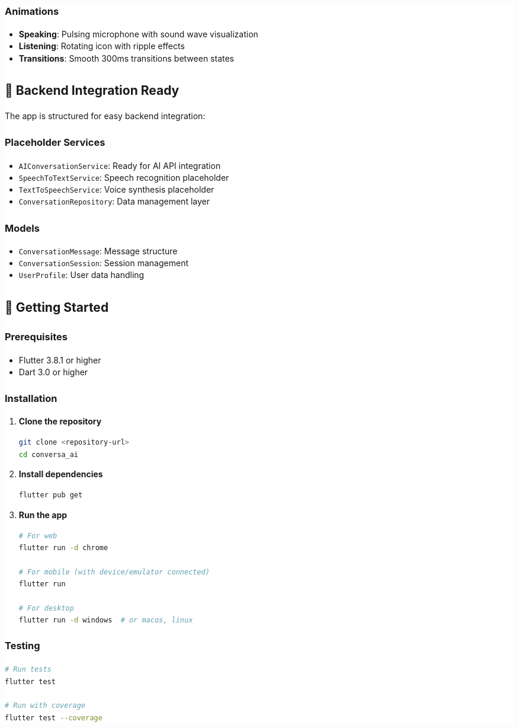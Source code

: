 ### Animations
- **Speaking**: Pulsing microphone with sound wave visualization
- **Listening**: Rotating icon with ripple effects
- **Transitions**: Smooth 300ms transitions between states

## 🔧 Backend Integration Ready

The app is structured for easy backend integration:

### Placeholder Services
- `AIConversationService`: Ready for AI API integration
- `SpeechToTextService`: Speech recognition placeholder
- `TextToSpeechService`: Voice synthesis placeholder
- `ConversationRepository`: Data management layer

### Models
- `ConversationMessage`: Message structure
- `ConversationSession`: Session management
- `UserProfile`: User data handling

## 🚀 Getting Started

### Prerequisites
- Flutter 3.8.1 or higher
- Dart 3.0 or higher

### Installation

1. **Clone the repository**
   ```bash
   git clone <repository-url>
   cd conversa_ai
   ```

2. **Install dependencies**
   ```bash
   flutter pub get
   ```

3. **Run the app**
   ```bash
   # For web
   flutter run -d chrome
   
   # For mobile (with device/emulator connected)
   flutter run
   
   # For desktop
   flutter run -d windows  # or macos, linux
   ```

### Testing
```bash
# Run tests
flutter test

# Run with coverage
flutter test --coverage
```
